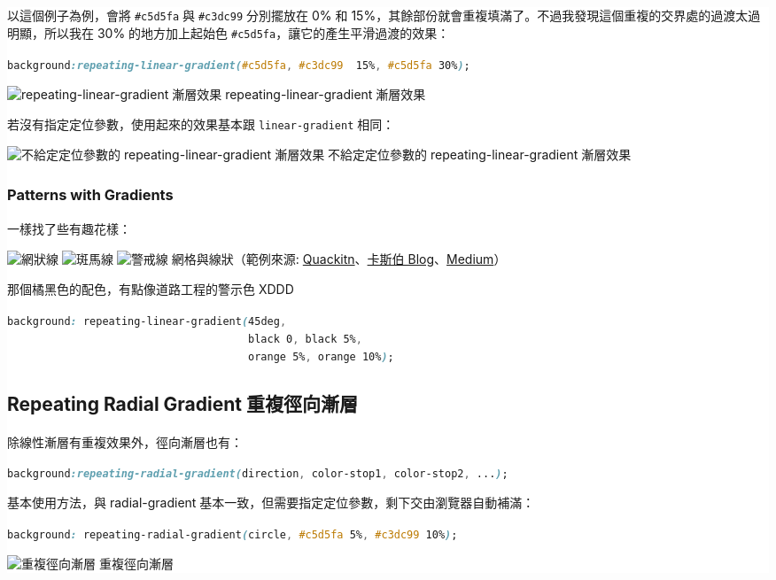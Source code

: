 以這個例子為例，會將 `#c5d5fa` 與 `#c3dc99` 分別擺放在 0% 和 15%，其餘部份就會重複填滿了。不過我發現這個重複的交界處的過渡太過明顯，所以我在 30% 的地方加上起始色 `#c5d5fa`，讓它的產生平滑過渡的效果：

```css
background:repeating-linear-gradient(#c5d5fa, #c3dc99  15%, #c5d5fa 30%);
```

<p class="illustration">
	<img src="https://i.imgur.com/Uka8hxp.png" alt="repeating-linear-gradient 漸層效果">
	repeating-linear-gradient 漸層效果
</p>

若沒有指定定位參數，使用起來的效果基本跟 `linear-gradient` 相同：
<p class="illustration">
	<img src="https://i.imgur.com/ZTFefJ9.png" alt="不給定定位參數的 repeating-linear-gradient 漸層效果">
	不給定定位參數的 repeating-linear-gradient 漸層效果
</p>


### Patterns with Gradients
一樣找了些有趣花樣：

<p class="illustration">
	<img src="https://i.imgur.com/SdRNmr2.png" alt="網狀線">
	<img src="https://i.imgur.com/xEVPr40.png" alt="斑馬線">
	<img src="https://i.imgur.com/Duhv4Zt.png" alt="警戒線">
	網格與線狀（範例來源: <a href="https://www.quackit.com/css/codes/patterns/">Quackitn</a>、<a href="https://www.casper.tw/css/2013/09/24/css-background/">卡斯伯 Blog</a>、<a href="https://medium.com/@lavanyaratnabala/css-patterns-870d65192f40">Medium</a>）
</p>

那個橘黑色的配色，有點像道路工程的警示色 XDDD
```css
background: repeating-linear-gradient(45deg, 
                                      black 0, black 5%, 
                                      orange 5%, orange 10%);
```  



## Repeating Radial Gradient 重複徑向漸層
除線性漸層有重複效果外，徑向漸層也有：

```css
background:repeating-radial-gradient(direction, color-stop1, color-stop2, ...);  
```


基本使用方法，與 radial-gradient 基本一致，但需要指定定位參數，剩下交由瀏覽器自動補滿：
```css
background: repeating-radial-gradient(circle, #c5d5fa 5%, #c3dc99 10%);
```

<p class="illustration">
	<img src="https://i.imgur.com/KHL7UqV.png" alt="重複徑向漸層">
	重複徑向漸層
</p>
